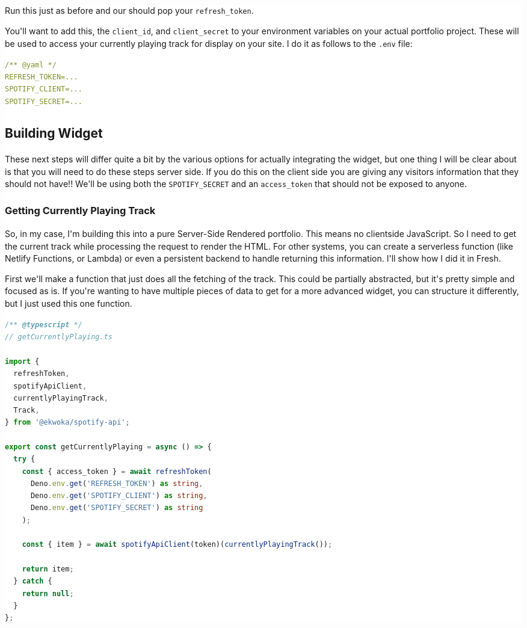 Run this just as before and our should pop your `refresh_token`.

You'll want to add this, the `client_id`, and `client_secret` to your environment variables on your actual portfolio project. These will be used to access your currently playing track for display on your site. I do it as follows to the `.env` file:

```yaml
/** @yaml */
REFRESH_TOKEN=...
SPOTIFY_CLIENT=...
SPOTIFY_SECRET=...
```

## Building Widget

These next steps will differ quite a bit by the various options for actually integrating the widget, but one thing I will be clear about is that you will need to do these steps server side. If you do this on the client side you are giving any visitors information that they should not have!! We'll be using both the `SPOTIFY_SECRET` and an `access_token` that should not be exposed to anyone.

### Getting Currently Playing Track

So, in my case, I'm building this into a pure Server-Side Rendered portfolio. This means no clientside JavaScript. So I need to get the current track while processing the request to render the HTML. For other systems, you can create a serverless function (like Netlify Functions, or Lambda) or even a persistent backend to handle returning this information. I'll show how I did it in Fresh.

First we'll make a function that just does all the fetching of the track. This could be partially abstracted, but it's pretty simple and focused as is. If you're wanting to have multiple pieces of data to get for a more advanced widget, you can structure it differently, but I just used this one function.

```ts
/** @typescript */
// getCurrentlyPlaying.ts

import {
  refreshToken,
  spotifyApiClient,
  currentlyPlayingTrack,
  Track,
} from '@ekwoka/spotify-api';

export const getCurrentlyPlaying = async () => {
  try {
    const { access_token } = await refreshToken(
      Deno.env.get('REFRESH_TOKEN') as string,
      Deno.env.get('SPOTIFY_CLIENT') as string,
      Deno.env.get('SPOTIFY_SECRET') as string
    );

    const { item } = await spotifyApiClient(token)(currentlyPlayingTrack());

    return item;
  } catch {
    return null;
  }
};
```
